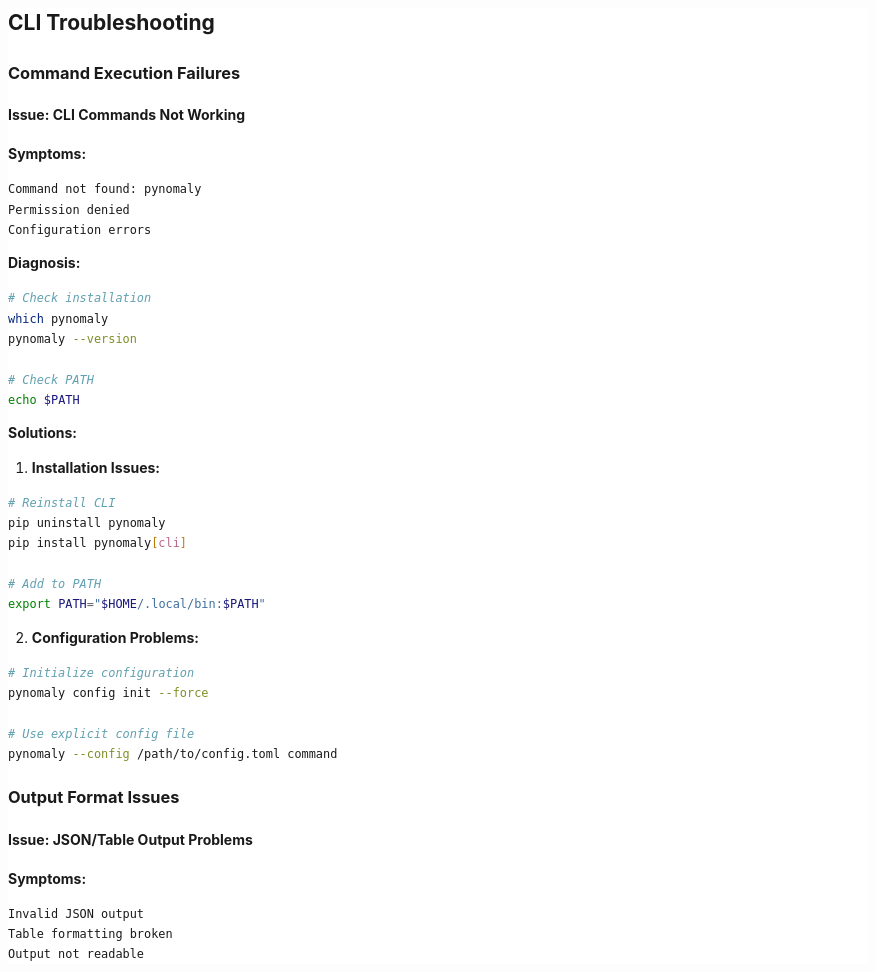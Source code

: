 ## CLI Troubleshooting

### Command Execution Failures

#### Issue: CLI Commands Not Working

**Symptoms:**
```
Command not found: pynomaly
Permission denied
Configuration errors
```

**Diagnosis:**
```bash
# Check installation
which pynomaly
pynomaly --version

# Check PATH
echo $PATH
```

**Solutions:**

1. **Installation Issues:**
```bash
# Reinstall CLI
pip uninstall pynomaly
pip install pynomaly[cli]

# Add to PATH
export PATH="$HOME/.local/bin:$PATH"
```

2. **Configuration Problems:**
```bash
# Initialize configuration
pynomaly config init --force

# Use explicit config file
pynomaly --config /path/to/config.toml command
```

### Output Format Issues

#### Issue: JSON/Table Output Problems

**Symptoms:**
```
Invalid JSON output
Table formatting broken
Output not readable
```
